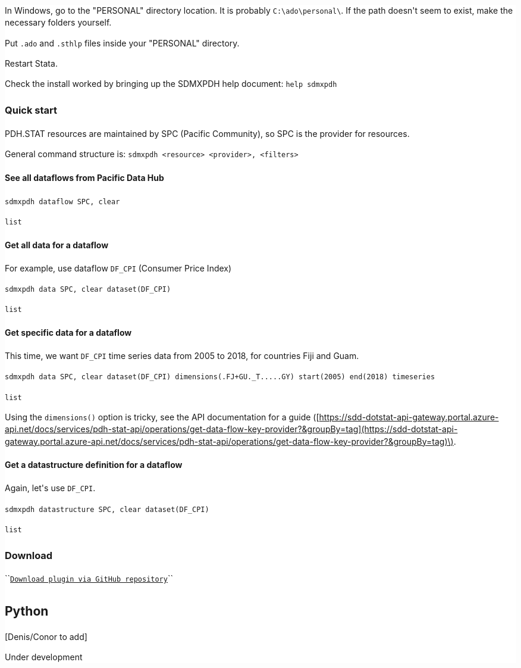 In Windows, go to the "PERSONAL" directory location. It is probably `C:\ado\personal\`. If the path doesn't seem to exist, make the necessary folders yourself.

Put `.ado` and `.sthlp` files inside your "PERSONAL" directory.

Restart Stata.

Check the install worked by bringing up the SDMXPDH help document: `help sdmxpdh`

### Quick start

PDH.STAT resources are maintained by SPC \(Pacific Community\), so SPC is the provider for resources.

General command structure is: `sdmxpdh <resource> <provider>, <filters>`

#### See all dataflows from Pacific Data Hub

`sdmxpdh dataflow SPC, clear`

`list`

#### Get all data for a dataflow

For example, use dataflow `DF_CPI` \(Consumer Price Index\)

`sdmxpdh data SPC, clear dataset(DF_CPI)`

`list`

#### Get specific data for a dataflow

This time, we want `DF_CPI` time series data from 2005 to 2018, for countries Fiji and Guam.

`sdmxpdh data SPC, clear dataset(DF_CPI) dimensions(.FJ+GU._T.....GY) start(2005) end(2018) timeseries`

`list`

Using the `dimensions()` option is tricky, see the API documentation for a guide \([https://sdd-dotstat-api-gateway.portal.azure-api.net/docs/services/pdh-stat-api/operations/get-data-flow-key-provider?&groupBy=tag](https://sdd-dotstat-api-gateway.portal.azure-api.net/docs/services/pdh-stat-api/operations/get-data-flow-key-provider?&groupBy=tag)\).

#### Get a datastructure definition for a dataflow

Again, let's use `DF_CPI`.

`sdmxpdh datastructure SPC, clear dataset(DF_CPI)`

`list`

### Download

\`\`[`Download plugin via GitHub repository`](%20https://github.com/PacificCommunity/statasdmx#sdmxpdh)\`\`

## Python

\[Denis/Conor to add\]

Under development

